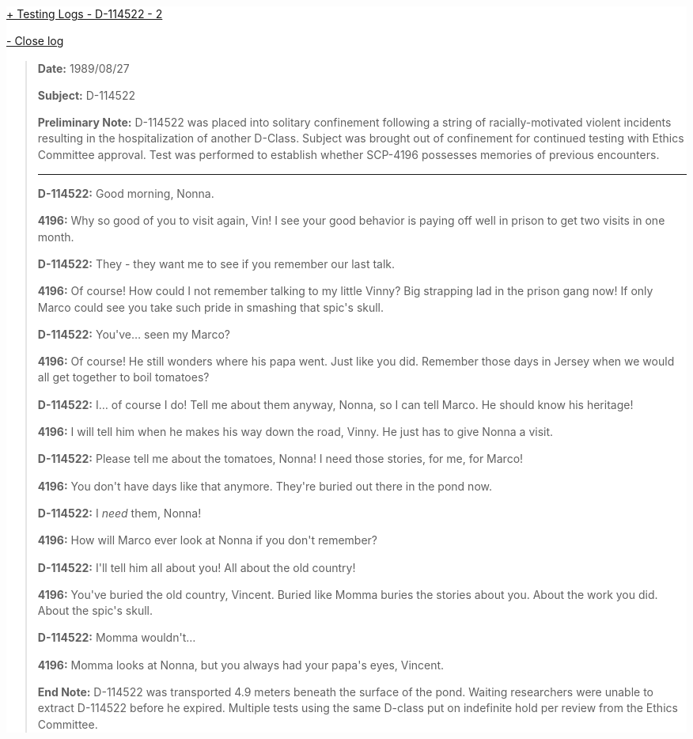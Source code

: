 [+ Testing Logs - D-114522 - 2](javascript:;)

[\- Close log](javascript:;)

> **Date:** 1989/08/27
> 
> **Subject:** D-114522
> 
> **Preliminary Note:** D-114522 was placed into solitary confinement following a string of racially-motivated violent incidents resulting in the hospitalization of another D-Class. Subject was brought out of confinement for continued testing with Ethics Committee approval. Test was performed to establish whether SCP-4196 possesses memories of previous encounters.
> 
> * * *
> 
> **<Begin Log>**
> 
> **D-114522:** Good morning, Nonna.
> 
> **4196:** Why so good of you to visit again, Vin! I see your good behavior is paying off well in prison to get two visits in one month.
> 
> **D-114522:** They - they want me to see if you remember our last talk.
> 
> **4196:** Of course! How could I not remember talking to my little Vinny? Big strapping lad in the prison gang now! If only Marco could see you take such pride in smashing that spic's skull.
> 
> **D-114522:** You've… seen my Marco?
> 
> **4196:** Of course! He still wonders where his papa went. Just like you did. Remember those days in Jersey when we would all get together to boil tomatoes?
> 
> **D-114522:** I… of course I do! Tell me about them anyway, Nonna, so I can tell Marco. He should know his heritage!
> 
> **4196:** I will tell him when he makes his way down the road, Vinny. He just has to give Nonna a visit.
> 
> **D-114522:** Please tell me about the tomatoes, Nonna! I need those stories, for me, for Marco!
> 
> **4196:** You don't have days like that anymore. They're buried out there in the pond now.
> 
> **D-114522:** I _need_ them, Nonna!
> 
> **4196:** How will Marco ever look at Nonna if you don't remember?
> 
> **D-114522:** I'll tell him all about you! All about the old country!
> 
> **4196:** You've buried the old country, Vincent. Buried like Momma buries the stories about you. About the work you did. About the spic's skull.
> 
> **D-114522:** Momma wouldn't…
> 
> **4196:** Momma looks at Nonna, but you always had your papa's eyes, Vincent.
> 
> **<End Log>**
> 
> **End Note:** D-114522 was transported 4.9 meters beneath the surface of the pond. Waiting researchers were unable to extract D-114522 before he expired. Multiple tests using the same D-class put on indefinite hold per review from the Ethics Committee.
